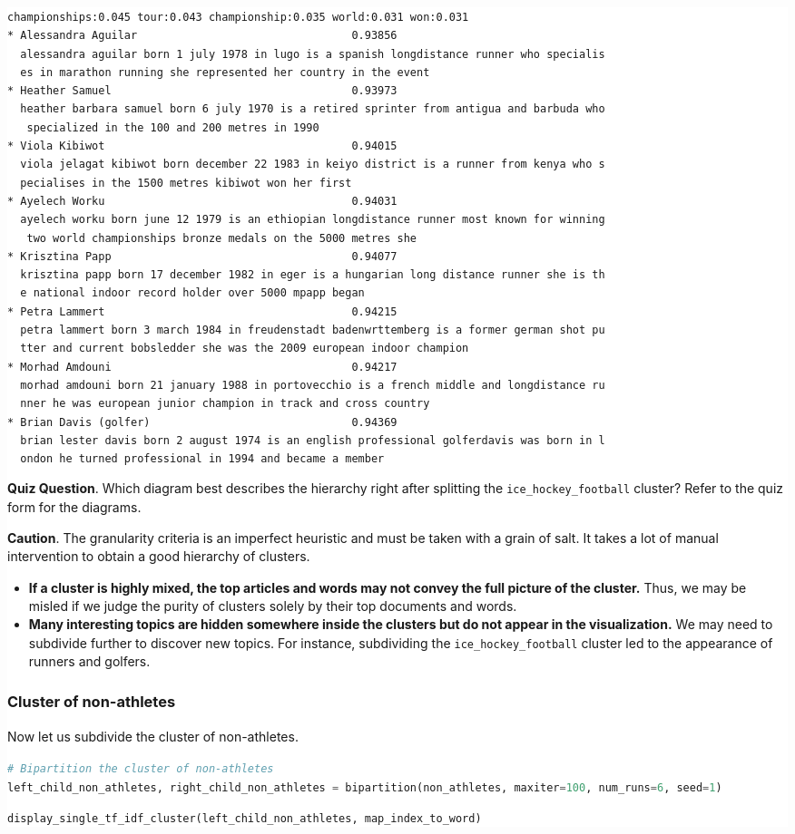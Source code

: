     championships:0.045 tour:0.043 championship:0.035 world:0.031 won:0.031 
    * Alessandra Aguilar                                 0.93856
      alessandra aguilar born 1 july 1978 in lugo is a spanish longdistance runner who specialis
      es in marathon running she represented her country in the event
    * Heather Samuel                                     0.93973
      heather barbara samuel born 6 july 1970 is a retired sprinter from antigua and barbuda who
       specialized in the 100 and 200 metres in 1990
    * Viola Kibiwot                                      0.94015
      viola jelagat kibiwot born december 22 1983 in keiyo district is a runner from kenya who s
      pecialises in the 1500 metres kibiwot won her first
    * Ayelech Worku                                      0.94031
      ayelech worku born june 12 1979 is an ethiopian longdistance runner most known for winning
       two world championships bronze medals on the 5000 metres she
    * Krisztina Papp                                     0.94077
      krisztina papp born 17 december 1982 in eger is a hungarian long distance runner she is th
      e national indoor record holder over 5000 mpapp began
    * Petra Lammert                                      0.94215
      petra lammert born 3 march 1984 in freudenstadt badenwrttemberg is a former german shot pu
      tter and current bobsledder she was the 2009 european indoor champion
    * Morhad Amdouni                                     0.94217
      morhad amdouni born 21 january 1988 in portovecchio is a french middle and longdistance ru
      nner he was european junior champion in track and cross country
    * Brian Davis (golfer)                               0.94369
      brian lester davis born 2 august 1974 is an english professional golferdavis was born in l
      ondon he turned professional in 1994 and became a member
    
    

**Quiz Question**. Which diagram best describes the hierarchy right after splitting the `ice_hockey_football` cluster? Refer to the quiz form for the diagrams.

**Caution**. The granularity criteria is an imperfect heuristic and must be taken with a grain of salt. It takes a lot of manual intervention to obtain a good hierarchy of clusters.

* **If a cluster is highly mixed, the top articles and words may not convey the full picture of the cluster.** Thus, we may be misled if we judge the purity of clusters solely by their top documents and words. 
* **Many interesting topics are hidden somewhere inside the clusters but do not appear in the visualization.** We may need to subdivide further to discover new topics. For instance, subdividing the `ice_hockey_football` cluster led to the appearance of runners and golfers.

### Cluster of non-athletes

Now let us subdivide the cluster of non-athletes.


```python
# Bipartition the cluster of non-athletes
left_child_non_athletes, right_child_non_athletes = bipartition(non_athletes, maxiter=100, num_runs=6, seed=1)
```


```python
display_single_tf_idf_cluster(left_child_non_athletes, map_index_to_word)
```
